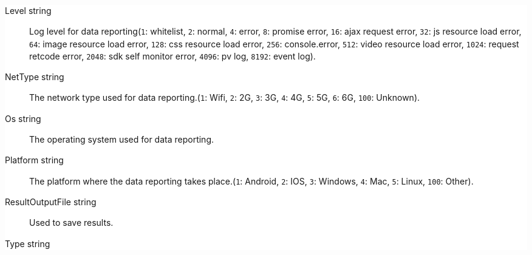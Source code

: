<a data-swiftype-name="resource-property" data-swiftype-type="text" href="#level_go" style="color: inherit; text-decoration: inherit;">Level</a>
</span>
        <span class="property-indicator"></span>
        <span class="property-type">string</span>
    </dt>
    <dd><p>Log level for data reporting(<code>1</code>: whitelist, <code>2</code>: normal, <code>4</code>: error, <code>8</code>: promise error, <code>16</code>: ajax request error, <code>32</code>: js resource load error, <code>64</code>: image resource load error, <code>128</code>: css resource load error, <code>256</code>: console.error, <code>512</code>: video resource load error, <code>1024</code>: request retcode error, <code>2048</code>: sdk self monitor error, <code>4096</code>: pv log, <code>8192</code>: event log).</p>
</dd><dt class="property-optional"
            title="Optional">
        <span id="nettype_go">
<a data-swiftype-name="resource-property" data-swiftype-type="text" href="#nettype_go" style="color: inherit; text-decoration: inherit;">Net<wbr>Type</a>
</span>
        <span class="property-indicator"></span>
        <span class="property-type">string</span>
    </dt>
    <dd><p>The network type used for data reporting.(<code>1</code>: Wifi, <code>2</code>: 2G, <code>3</code>: 3G, <code>4</code>: 4G, <code>5</code>: 5G, <code>6</code>: 6G, <code>100</code>: Unknown).</p>
</dd><dt class="property-optional"
            title="Optional">
        <span id="os_go">
<a data-swiftype-name="resource-property" data-swiftype-type="text" href="#os_go" style="color: inherit; text-decoration: inherit;">Os</a>
</span>
        <span class="property-indicator"></span>
        <span class="property-type">string</span>
    </dt>
    <dd><p>The operating system used for data reporting.</p>
</dd><dt class="property-optional"
            title="Optional">
        <span id="platform_go">
<a data-swiftype-name="resource-property" data-swiftype-type="text" href="#platform_go" style="color: inherit; text-decoration: inherit;">Platform</a>
</span>
        <span class="property-indicator"></span>
        <span class="property-type">string</span>
    </dt>
    <dd><p>The platform where the data reporting takes place.(<code>1</code>: Android, <code>2</code>: IOS, <code>3</code>: Windows, <code>4</code>: Mac, <code>5</code>: Linux, <code>100</code>: Other).</p>
</dd><dt class="property-optional"
            title="Optional">
        <span id="resultoutputfile_go">
<a data-swiftype-name="resource-property" data-swiftype-type="text" href="#resultoutputfile_go" style="color: inherit; text-decoration: inherit;">Result<wbr>Output<wbr>File</a>
</span>
        <span class="property-indicator"></span>
        <span class="property-type">string</span>
    </dt>
    <dd><p>Used to save results.</p>
</dd><dt class="property-optional"
            title="Optional">
        <span id="type_go">
<a data-swiftype-name="resource-property" data-swiftype-type="text" href="#type_go" style="color: inherit; text-decoration: inherit;">Type</a>
</span>
        <span class="property-indicator"></span>
        <span class="property-type">string</span>
